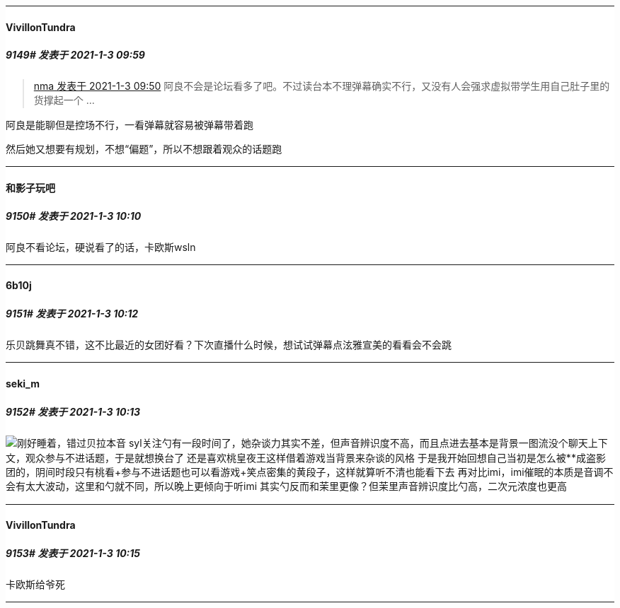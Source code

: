
-----

####  VivillonTundra  
##### 9149#       发表于 2021-1-3 09:59


<blockquote><a href="httphttps://bbs.saraba1st.com/2b/forum.php?mod=redirect&amp;goto=findpost&amp;pid=49923711&amp;ptid=1978671" target="_blank">nma 发表于 2021-1-3 09:50</a>
阿良不会是论坛看多了吧。不过读台本不理弹幕确实不行，又没有人会强求虚拟带学生用自己肚子里的货撑起一个 ...</blockquote>
阿良是能聊但是控场不行，一看弹幕就容易被弹幕带着跑

然后她又想要有规划，不想“偏题”，所以不想跟着观众的话题跑


-----

####  和影子玩吧  
##### 9150#       发表于 2021-1-3 10:10


阿良不看论坛，硬说看了的话，卡欧斯wsln


-----

####  6b10j  
##### 9151#       发表于 2021-1-3 10:12


乐贝跳舞真不错，这不比最近的女团好看？下次直播什么时候，想试试弹幕点泫雅宣美的看看会不会跳


-----

####  seki_m  
##### 9152#       发表于 2021-1-3 10:13


<img src="https://static.saraba1st.com/image/smiley/face2017/003.png" referrerpolicy="no-referrer">刚好睡着，错过贝拉本音
syl关注勺有一段时间了，她杂谈力其实不差，但声音辨识度不高，而且点进去基本是背景一图流没个聊天上下文，观众参与不进话题，于是就想换台了
还是喜欢桃皇夜王这样借着游戏当背景来杂谈的风格
于是我开始回想自己当初是怎么被**成盗影团的，阴间时段只有桃看+参与不进话题也可以看游戏+笑点密集的黄段子，这样就算听不清也能看下去
再对比imi，imi催眠的本质是音调不会有太大波动，这里和勺就不同，所以晚上更倾向于听imi
其实勺反而和茉里更像？但茉里声音辨识度比勺高，二次元浓度也更高


-----

####  VivillonTundra  
##### 9153#       发表于 2021-1-3 10:15


卡欧斯给爷死


-----
